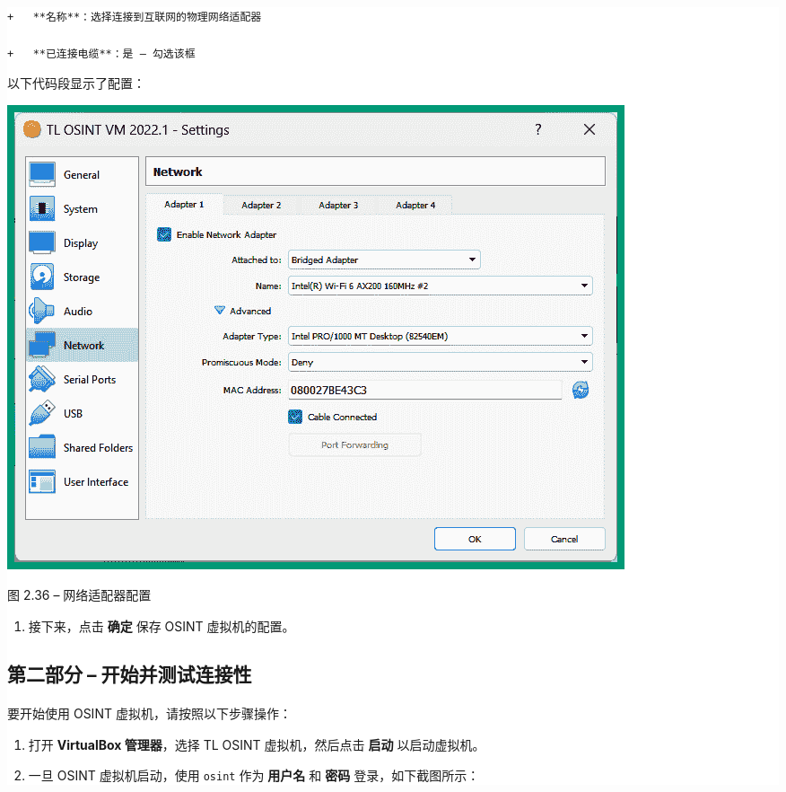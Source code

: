     +   **名称**：选择连接到互联网的物理网络适配器

    +   **已连接电缆**：是 – 勾选该框

以下代码段显示了配置：

![图 2.36 – 网络适配器配置](img/Figure_2.36_B19448.jpg)

图 2.36 – 网络适配器配置

1.  接下来，点击 **确定** 保存 OSINT 虚拟机的配置。

## 第二部分 – 开始并测试连接性

要开始使用 OSINT 虚拟机，请按照以下步骤操作：

1.  打开 **VirtualBox 管理器**，选择 TL OSINT 虚拟机，然后点击 **启动** 以启动虚拟机。

1.  一旦 OSINT 虚拟机启动，使用 `osint` 作为 **用户名** 和 **密码** 登录，如下截图所示：
